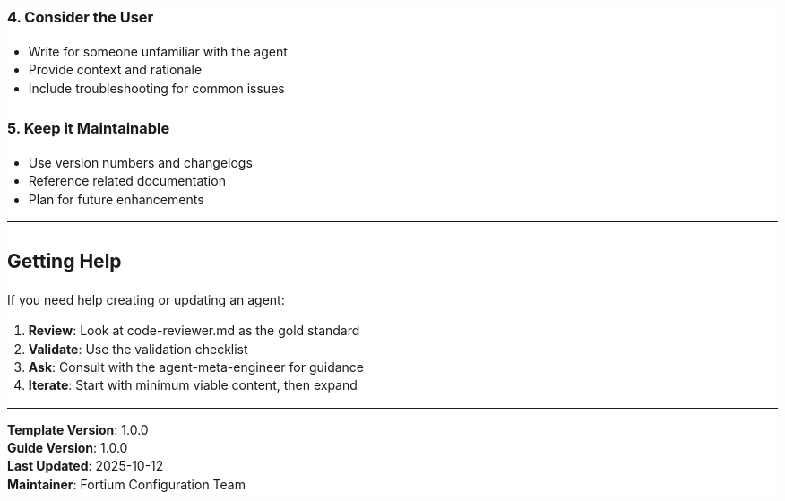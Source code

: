 ### 4. Consider the User
- Write for someone unfamiliar with the agent
- Provide context and rationale
- Include troubleshooting for common issues

### 5. Keep it Maintainable
- Use version numbers and changelogs
- Reference related documentation
- Plan for future enhancements

---

## Getting Help

If you need help creating or updating an agent:

1. **Review**: Look at code-reviewer.md as the gold standard
2. **Validate**: Use the validation checklist
3. **Ask**: Consult with the agent-meta-engineer for guidance
4. **Iterate**: Start with minimum viable content, then expand

---

**Template Version**: 1.0.0  
**Guide Version**: 1.0.0  
**Last Updated**: 2025-10-12  
**Maintainer**: Fortium Configuration Team
